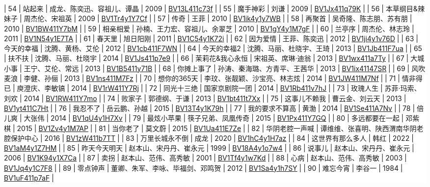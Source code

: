 | 54 | 站起来 | 成龙、陈奕迅、容祖儿、谭晶 | 2009 | [BV13L411c73f](https://www.bilibili.com/video/BV13L411c73f/) |
| 55 | 魔手神彩 | 刘谦 | 2009 | [BV1Jx411q79K](https://www.bilibili.com/video/BV1Jx411q79K/) |
| 56 | 本草纲目&辣妹子 | 周杰伦、宋祖英 | 2009 | [BV1Tr4y1Y7Cf](https://www.bilibili.com/video/BV1Tr4y1Y7Cf/) |
| 57 | 传奇 | 王菲 | 2010 | [BV1ik4y1y7WB](https://www.bilibili.com/video/BV1ik4y1y7WB/) |
| 58 | 再聚首 | 吴奇隆、陈志朋、苏有朋 | 2010 | [BV1BW411Y7bM](https://www.bilibili.com/video/BV1BW411Y7bM/) |
| 59 | 相亲相爱 | 孙楠、王力宏、容祖儿、余翠芝 | 2010 | [BV1gY4y1M7gF](https://www.bilibili.com/video/BV1gY4y1M7gF/) |
| 60 | 兰亭序 | 周杰伦、林志玲 | 2011 | [BV1N54y1E7TA](https://www.bilibili.com/video/BV1N54y1E7TA/) |
| 61 | 春天里 | 旭日阳刚 | 2011 | [BV1C54y1K72i](https://www.bilibili.com/video/BV1C54y1K72i/) |
| 62 | 因为爱情 | 王菲、陈奕迅 | 2012 | [BV1ji4y1v76D](https://www.bilibili.com/video/BV1ji4y1v76D/) |
| 63 | 今天的幸福 | 沈腾、黄杨、艾伦 | 2012 | [BV1cb411F7WN](https://www.bilibili.com/video/BV1cb411F7WN/) |
| 64 | 今天的幸福2 | 沈腾、马丽、杜晓宇、王琦 | 2013 | [BV1Jb411F7ua](https://www.bilibili.com/video/BV1Jb411F7ua/) |
| 65 | 扶不扶 | 沈腾、马丽、杜晓宇 | 2014 | [BV1Js411p7e9](https://www.bilibili.com/video/BV1Js411p7e9/) |
| 66 | 茉莉花&我心永恒 | 宋祖英、席琳·迪翁 | 2013 | [BV1wx411a7Ty](https://www.bilibili.com/video/BV1wx411a7Ty/) |
| 67 | 大城小事 | 王宁、艾伦、常远 | 2013 | [BV1B5411y71B](https://www.bilibili.com/video/BV1B5411y71B/) |
| 68 | 你摊上事了 | 孙涛、秦海璐、方青平、王茜华 | 2013 | [BV1ix41147SR](https://www.bilibili.com/video/BV1ix41147SR/) |
| 69 | 风吹麦浪 | 李健、孙俪 | 2013 | [BV1ns411M7Fz](https://www.bilibili.com/video/BV1ns411M7Fz/) |
| 70 | 想你的365天 | 李玟、张靓颖、沙宝亮、林志炫 | 2014 | [BV1JW411M7Nf](https://www.bilibili.com/video/BV1JW411M7Nf/) |
| 71 | 情非得已 | 庾澄庆、李敏镐 | 2014 | [BV1rW411Y7Rj](https://www.bilibili.com/video/BV1rW411Y7Rj/) |
| 72 | 同光十三绝 | 国家京剧院一团 | 2014 | [BV1Rb411v7hJ](https://www.bilibili.com/video/BV1Rb411v7hJ/) |
| 73 | 玫瑰人生 | 苏菲·玛索、刘欢 | 2014 | [BV1RW411Y7mo](https://www.bilibili.com/video/BV1RW411Y7mo/) |
| 74 | 败家子 | 郭德纲、于谦 | 2013 | [BV1bt411t7Xx](https://www.bilibili.com/video/BV1bt411t7Xx/) |
| 75 | 这事儿不赖我 | 曹云金、刘云天 | 2013 | [BV1yt411C7Ht](https://www.bilibili.com/video/BV1yt411C7Ht/) |
| 76 | 我忍不了 | 岳云鹏、孙越 | 2015 | [BV13T4y1K79h](https://www.bilibili.com/video/BV13T4y1K79h/) |
| 77 | 我的要求不算高 | 黄渤 | 2014 | [BV1Se411A7Nv](https://www.bilibili.com/video/BV1Se411A7Nv/) |
| 78 | 倍儿爽 | 大张伟 | 2014 | [BV1qU4y1H7Xv](https://www.bilibili.com/video/BV1qU4y1H7Xv/) |
| 79 | 最炫小苹果 | 筷子兄弟、凤凰传奇 | 2015 | [BV1Px411Y7GQ](https://www.bilibili.com/video/BV1Px411Y7GQ/) |
| 80 | 多远都要在一起 | 邓紫棋 | 2015 | [BV1Zv4y1M7AP](https://www.bilibili.com/video/BV1Zv4y1M7AP/) |
| 81 | 当你老了 | 莫文蔚 | 2015 | [BV1Ua411E7Ze](https://www.bilibili.com/video/BV1Ua411E7Ze/) |
| 82 | 华阴老腔一声喊 | 谭维维、张喜明、陕西渭南华阴老腔保护中心 | 2016 | [BV1zW411b7TT](https://www.bilibili.com/video/BV1zW411b7TT/) |
| 83 | 万里长城永不倒 | 成龙 | 2020 | [BV1hC4y1H7az](https://www.bilibili.com/video/BV1hC4y1H7az/) |
| 84 | 这世界有那么多人 | 韩红 | 2022 | [BV1aM4y1Z7HM](https://www.bilibili.com/video/BV1aM4y1Z7HM/) |
| 85 | 昨天今天明天 | 赵本山、宋丹丹、崔永元 | 1999 | [BV18A4y1o7w4](https://www.bilibili.com/video/BV18A4y1o7w4/) |
| 86 | 说事儿 | 赵本山、宋丹丹、崔永元 | 2006 | [BV1K94y1X7Ca](https://www.bilibili.com/video/BV1K94y1X7Ca/) |
| 87 | 卖拐 | 赵本山、范伟、高秀敏 | 2001 | [BV1Tf4y1w7Kd](https://www.bilibili.com/video/BV1Tf4y1w7Kd/) |
| 88 | 心病 | 赵本山、范伟、高秀敏 | 2003 | [BV1Jq4y1C7F8](https://www.bilibili.com/video/BV1Jq4y1C7F8/) |
| 89 | 零点钟声 | 董卿、朱军、李咏、毕福剑、邓鸣贺 | 2012 | [BV1Sa4y1h7SY](https://www.bilibili.com/video/BV1Sa4y1h7SY/) |
| 90 | 难忘今宵 | 李谷一 | 1984 | [BV1uF411p7aF](https://www.bilibili.com/video/BV1uF411p7aF/) |
